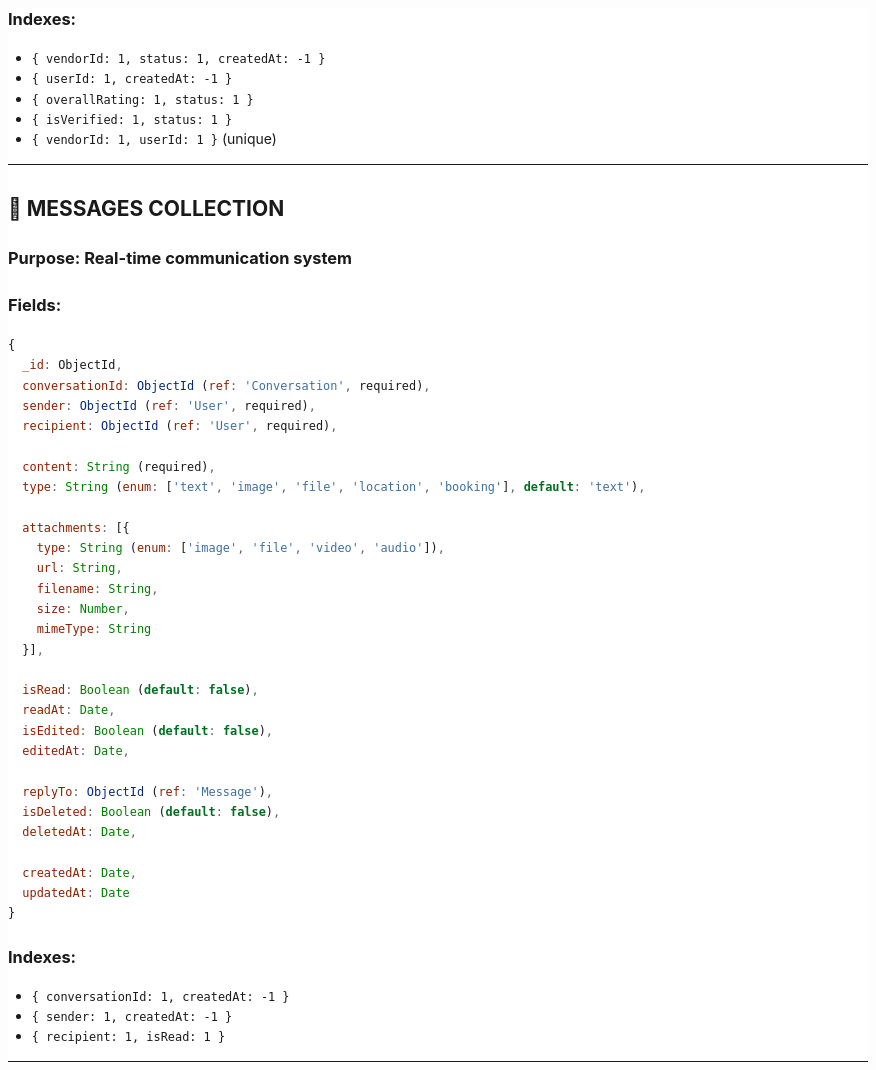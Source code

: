 ### **Indexes**:
- `{ vendorId: 1, status: 1, createdAt: -1 }`
- `{ userId: 1, createdAt: -1 }`
- `{ overallRating: 1, status: 1 }`
- `{ isVerified: 1, status: 1 }`
- `{ vendorId: 1, userId: 1 }` (unique)

---

## **📧 MESSAGES COLLECTION**

### **Purpose**: Real-time communication system

### **Fields**:
```javascript
{
  _id: ObjectId,
  conversationId: ObjectId (ref: 'Conversation', required),
  sender: ObjectId (ref: 'User', required),
  recipient: ObjectId (ref: 'User', required),
  
  content: String (required),
  type: String (enum: ['text', 'image', 'file', 'location', 'booking'], default: 'text'),
  
  attachments: [{
    type: String (enum: ['image', 'file', 'video', 'audio']),
    url: String,
    filename: String,
    size: Number,
    mimeType: String
  }],
  
  isRead: Boolean (default: false),
  readAt: Date,
  isEdited: Boolean (default: false),
  editedAt: Date,
  
  replyTo: ObjectId (ref: 'Message'),
  isDeleted: Boolean (default: false),
  deletedAt: Date,
  
  createdAt: Date,
  updatedAt: Date
}
```

### **Indexes**:
- `{ conversationId: 1, createdAt: -1 }`
- `{ sender: 1, createdAt: -1 }`
- `{ recipient: 1, isRead: 1 }`

---